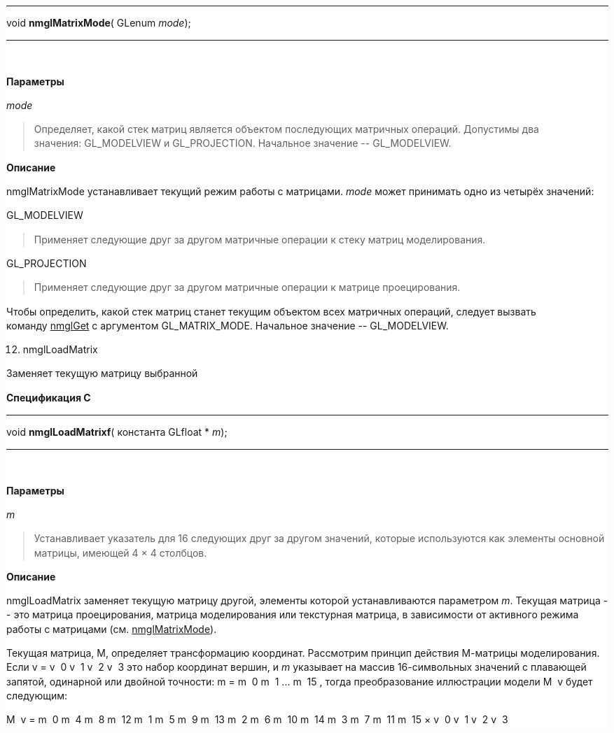   -------------------------- -----------------
  void **nmglMatrixMode**(   GLenum *mode*);
  -------------------------- -----------------

 

**Параметры**

*mode*

> Определяет, какой стек матриц является объектом последующих матричных операций. Допустимы два значения: GL_MODELVIEW и GL_PROJECTION. Начальное значение -- GL_MODELVIEW.

**Описание**

nmglMatrixMode устанавливает текущий режим работы с матрицами. *mode* может принимать одно из четырёх значений:

GL_MODELVIEW

> Применяет следующие друг за другом матричные операции к стеку матриц моделирования.

GL_PROJECTION

> Применяет следующие друг за другом матричные операции к матрице проецирования.

Чтобы определить, какой стек матриц станет текущим объектом всех матричных операций, следует вызвать команду [nmglGet](https://www.khronos.org/registry/OpenGL-Refpages/gl2.1/xhtml/glGet.xml) с аргументом GL_MATRIX_MODE. Начальное значение -- GL_MODELVIEW.

12. nmglLoadMatrix

Заменяет текущую матрицу выбранной

**Спецификация С** 

  --------------------------- ----------------------------
  void **nmglLoadMatrixf**(   константа GLfloat \* *m*);
  --------------------------- ----------------------------

 

**Параметры**

*m*

> Устанавливает указатель для 16 следующих друг за другом значений, которые используются как элементы основной матрицы, имеющей 4 × 4 столбцов.

**Описание**

nmglLoadMatrix заменяет текущую матрицу другой, элементы которой устанавливаются параметром *m*. Текущая матрица -- это матрица проецирования, матрица моделирования или текстурная матрица, в зависимости от активного режима работы с матрицами (см. [nmglMatrixMode](https://www.khronos.org/registry/OpenGL-Refpages/gl2.1/xhtml/glMatrixMode.xml)).

Текущая матрица, М, определяет трансформацию координат. Рассмотрим принцип действия М-матрицы моделирования. Если v = v ⁡ 0 v ⁡ 1 v ⁡ 2 v ⁡ 3 это набор координат вершин, и *m* указывает на массив 16-символьных значений с плавающей запятой, одинарной или двойной точности: m = m ⁡ 0 m ⁡ 1 \... m ⁡ 15 , тогда преобразование иллюстрации модели M ⁡ v будет следующим:

M ⁡ v = m ⁡ 0 m ⁡ 4 m ⁡ 8 m ⁡ 12 m ⁡ 1 m ⁡ 5 m ⁡ 9 m ⁡ 13 m ⁡ 2 m ⁡ 6 m ⁡ 10 m ⁡ 14 m ⁡ 3 m ⁡ 7 m ⁡ 11 m ⁡ 15 × v ⁡ 0 v ⁡ 1 v ⁡ 2 v ⁡ 3
